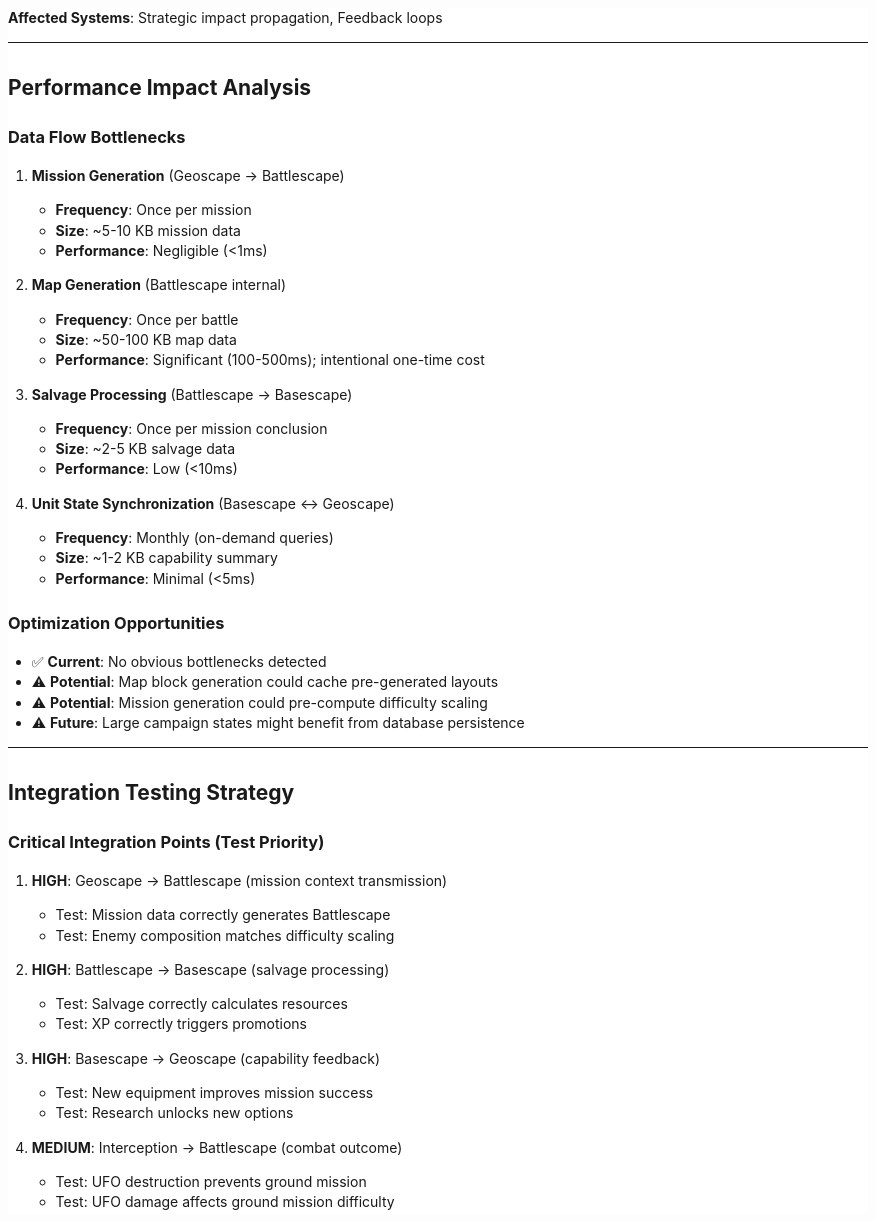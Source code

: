 **Affected Systems**: Strategic impact propagation, Feedback loops

---

## Performance Impact Analysis

### Data Flow Bottlenecks

1. **Mission Generation** (Geoscape → Battlescape)
   - **Frequency**: Once per mission
   - **Size**: ~5-10 KB mission data
   - **Performance**: Negligible (<1ms)

2. **Map Generation** (Battlescape internal)
   - **Frequency**: Once per battle
   - **Size**: ~50-100 KB map data
   - **Performance**: Significant (100-500ms); intentional one-time cost

3. **Salvage Processing** (Battlescape → Basescape)
   - **Frequency**: Once per mission conclusion
   - **Size**: ~2-5 KB salvage data
   - **Performance**: Low (<10ms)

4. **Unit State Synchronization** (Basescape ↔ Geoscape)
   - **Frequency**: Monthly (on-demand queries)
   - **Size**: ~1-2 KB capability summary
   - **Performance**: Minimal (<5ms)

### Optimization Opportunities

- ✅ **Current**: No obvious bottlenecks detected
- ⚠️ **Potential**: Map block generation could cache pre-generated layouts
- ⚠️ **Potential**: Mission generation could pre-compute difficulty scaling
- ⚠️ **Future**: Large campaign states might benefit from database persistence

---

## Integration Testing Strategy

### Critical Integration Points (Test Priority)

1. **HIGH**: Geoscape → Battlescape (mission context transmission)
   - Test: Mission data correctly generates Battlescape
   - Test: Enemy composition matches difficulty scaling

2. **HIGH**: Battlescape → Basescape (salvage processing)
   - Test: Salvage correctly calculates resources
   - Test: XP correctly triggers promotions

3. **HIGH**: Basescape → Geoscape (capability feedback)
   - Test: New equipment improves mission success
   - Test: Research unlocks new options

4. **MEDIUM**: Interception → Battlescape (combat outcome)
   - Test: UFO destruction prevents ground mission
   - Test: UFO damage affects ground mission difficulty
